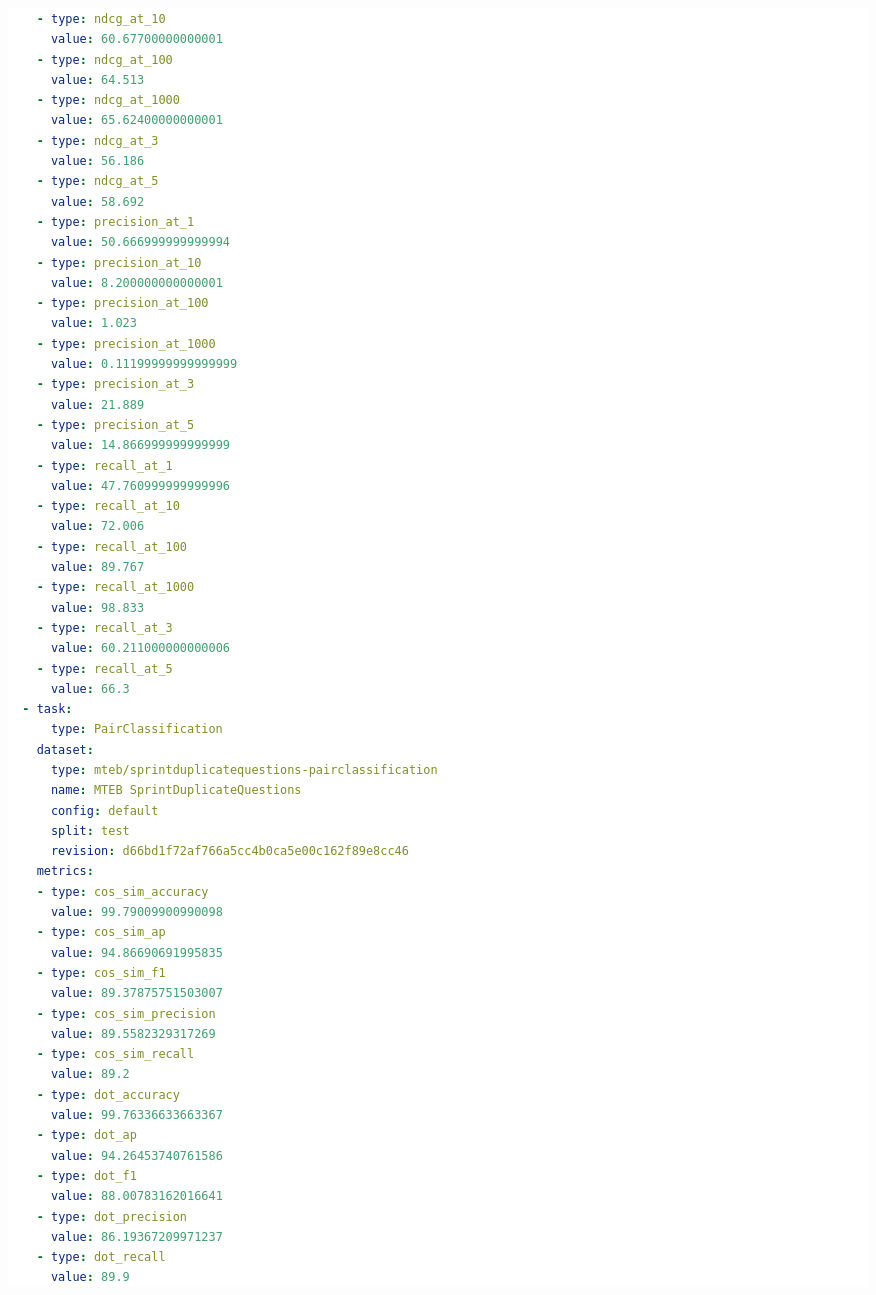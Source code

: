```yaml
    - type: ndcg_at_10
      value: 60.67700000000001
    - type: ndcg_at_100
      value: 64.513
    - type: ndcg_at_1000
      value: 65.62400000000001
    - type: ndcg_at_3
      value: 56.186
    - type: ndcg_at_5
      value: 58.692
    - type: precision_at_1
      value: 50.666999999999994
    - type: precision_at_10
      value: 8.200000000000001
    - type: precision_at_100
      value: 1.023
    - type: precision_at_1000
      value: 0.11199999999999999
    - type: precision_at_3
      value: 21.889
    - type: precision_at_5
      value: 14.866999999999999
    - type: recall_at_1
      value: 47.760999999999996
    - type: recall_at_10
      value: 72.006
    - type: recall_at_100
      value: 89.767
    - type: recall_at_1000
      value: 98.833
    - type: recall_at_3
      value: 60.211000000000006
    - type: recall_at_5
      value: 66.3
  - task:
      type: PairClassification
    dataset:
      type: mteb/sprintduplicatequestions-pairclassification
      name: MTEB SprintDuplicateQuestions
      config: default
      split: test
      revision: d66bd1f72af766a5cc4b0ca5e00c162f89e8cc46
    metrics:
    - type: cos_sim_accuracy
      value: 99.79009900990098
    - type: cos_sim_ap
      value: 94.86690691995835
    - type: cos_sim_f1
      value: 89.37875751503007
    - type: cos_sim_precision
      value: 89.5582329317269
    - type: cos_sim_recall
      value: 89.2
    - type: dot_accuracy
      value: 99.76336633663367
    - type: dot_ap
      value: 94.26453740761586
    - type: dot_f1
      value: 88.00783162016641
    - type: dot_precision
      value: 86.19367209971237
    - type: dot_recall
      value: 89.9
```